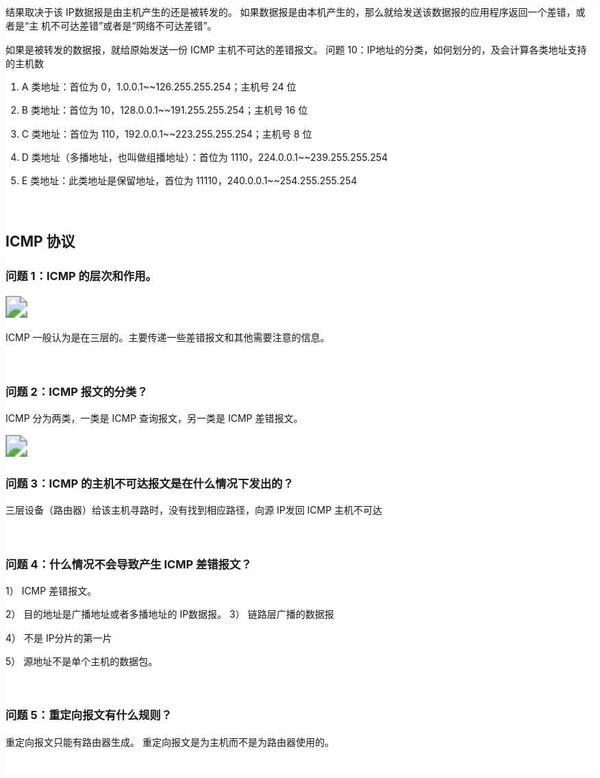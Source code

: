 结果取决于该 IP数据报是由主机产生的还是被转发的。 如果数据报是由本机产生的，那么就给发送该数据报的应用程序返回一个差错，或者是“主 机不可达差错”或者是“网络不可达差错”。

如果是被转发的数据报，就给原始发送一份 ICMP 主机不可达的差错报文。 问题 10：IP地址的分类，如何划分的，及会计算各类地址支持的主机数

1. A 类地址：首位为 0，1.0.0.1~~126.255.255.254；主机号 24 位 

1. B 类地址：首位为 10，128.0.0.1~~191.255.255.254；主机号 16 位 

1. C 类地址：首位为 110，192.0.0.1~~223.255.255.254；主机号 8 位 

1. D 类地址（多播地址，也叫做组播地址）：首位为 1110，224.0.0.1~~239.255.255.254 

1. E 类地址：此类地址是保留地址，首位为 11110，240.0.0.1~~254.255.255.254 

   <br>

## ICMP 协议 

### 问题 1：ICMP 的层次和作用。

<img src="https://cdn.jsdelivr.net/gh/yeliansong/github-blog-PIC/blog-images/Aspose.Words.b27fc6c4-bb43-4558-bb36-034808eb27d3.003.jpeg" style="zoom:200%;" />

ICMP 一般认为是在三层的。主要传递一些差错报文和其他需要注意的信息。 

<br>

### 问题 2：ICMP 报文的分类？

ICMP 分为两类，一类是 ICMP 查询报文，另一类是 ICMP 差错报文。

<img src="https://cdn.jsdelivr.net/gh/yeliansong/github-blog-PIC/blog-images/Aspose.Words.b27fc6c4-bb43-4558-bb36-034808eb27d3.004.png" style="zoom:200%;" />

<br>

### 问题 3：ICMP 的主机不可达报文是在什么情况下发出的？

 三层设备（路由器）给该主机寻路时，没有找到相应路径，向源 IP发回 ICMP 主机不可达

<br>

### 问题 4：什么情况不会导致产生 ICMP 差错报文？

1）  ICMP 差错报文。

2）  目的地址是广播地址或者多播地址的 IP数据报。 3）  链路层广播的数据报

4）  不是 IP分片的第一片

5）  源地址不是单个主机的数据包。

<br>

### 问题 5：重定向报文有什么规则？

 重定向报文只能有路由器生成。 重定向报文是为主机而不是为路由器使用的。

<br>

